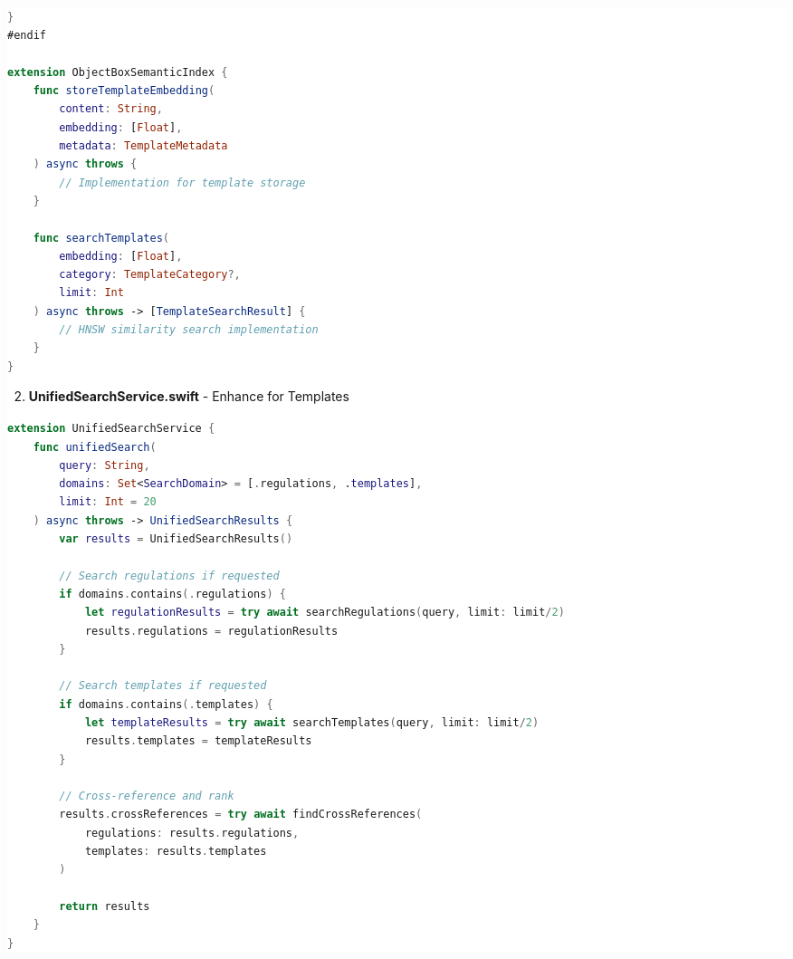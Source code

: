 ```swift
}
#endif

extension ObjectBoxSemanticIndex {
    func storeTemplateEmbedding(
        content: String,
        embedding: [Float],
        metadata: TemplateMetadata
    ) async throws {
        // Implementation for template storage
    }
    
    func searchTemplates(
        embedding: [Float],
        category: TemplateCategory?,
        limit: Int
    ) async throws -> [TemplateSearchResult] {
        // HNSW similarity search implementation
    }
}
```

2. **UnifiedSearchService.swift** - Enhance for Templates
```swift
extension UnifiedSearchService {
    func unifiedSearch(
        query: String,
        domains: Set<SearchDomain> = [.regulations, .templates],
        limit: Int = 20
    ) async throws -> UnifiedSearchResults {
        var results = UnifiedSearchResults()
        
        // Search regulations if requested
        if domains.contains(.regulations) {
            let regulationResults = try await searchRegulations(query, limit: limit/2)
            results.regulations = regulationResults
        }
        
        // Search templates if requested
        if domains.contains(.templates) {
            let templateResults = try await searchTemplates(query, limit: limit/2)
            results.templates = templateResults
        }
        
        // Cross-reference and rank
        results.crossReferences = try await findCrossReferences(
            regulations: results.regulations,
            templates: results.templates
        )
        
        return results
    }
}
```
